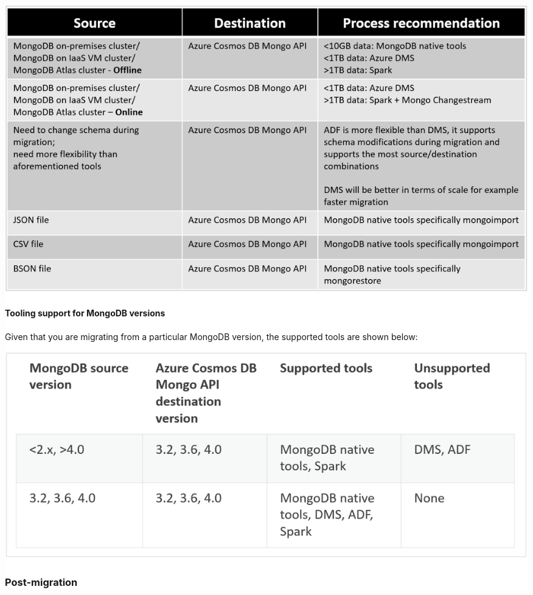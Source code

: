 ![Supported migration scenarios.](./media/pre-migration-steps/migration-tools-use-case-table.png)

#### Tooling support for MongoDB versions

Given that you are migrating from a particular MongoDB version, the supported tools are shown below:

![MongoDB versions supported by migration tools.](./media/pre-migration-steps/migration-tool-compatibility.png)

### Post-migration
